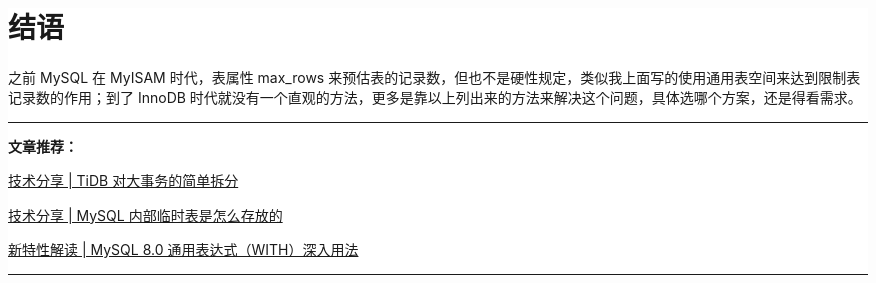 **结语**
======

之前 MySQL 在 MyISAM 时代，表属性 max_rows 来预估表的记录数，但也不是硬性规定，类似我上面写的使用通用表空间来达到限制表记录数的作用；到了 InnoDB 时代就没有一个直观的方法，更多是靠以上列出来的方法来解决这个问题，具体选哪个方案，还是得看需求。

* * *

**文章推荐：**  

[技术分享 | TiDB 对大事务的简单拆分](http://mp.weixin.qq.com/s?__biz=MzU2NzgwMTg0MA==&mid=2247496223&idx=1&sn=635105a6ac45d4a212bd3c9d182f1d57&chksm=fc951080cbe2999615267f4d6daf3b049a3aaf4e108772bde85c63c8bedf5de63e492a2586e6&scene=21#wechat_redirect)

[技术分享 | MySQL 内部临时表是怎么存放的](http://mp.weixin.qq.com/s?__biz=MzU2NzgwMTg0MA==&mid=2247496515&idx=1&sn=115464b1d720d6269244e336fc49f220&chksm=fc9511dccbe298ca47eb908801ccdd2d82f6b9bc960cdc6be24a523a5f50e29cf2618c335156&scene=21#wechat_redirect)

[新特性解读 | MySQL 8.0 通用表达式（WITH）深入用法](http://mp.weixin.qq.com/s?__biz=MzU2NzgwMTg0MA==&mid=2247493525&idx=1&sn=d1645ff0fe5ea45ca7ca79f2360f5807&chksm=fc95050acbe28c1c7ffca4ef0c3f05ac63b217f6d50598901c1de066872a7e2c37676e8d5b4c&scene=21#wechat_redirect)

* * *
